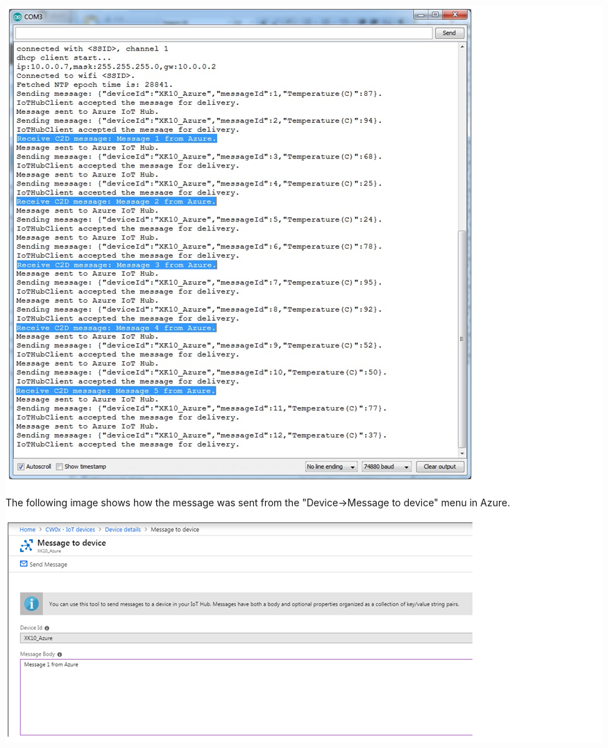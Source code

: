 ![arduino_monitor_verify.png](media/iot-hub-xinabox-cw01-wifi-xchip-arduino-get-started/arduino_monitor_verify.png)

The following image shows how the message was sent from the
\"Device-\>Message to device\" menu in Azure.

![azure_iotdevicedetails_messagetodevice.png](media/iot-hub-xinabox-cw01-wifi-xchip-arduino-get-started/azure_iotdevicedetails_messagetodevice.png)
